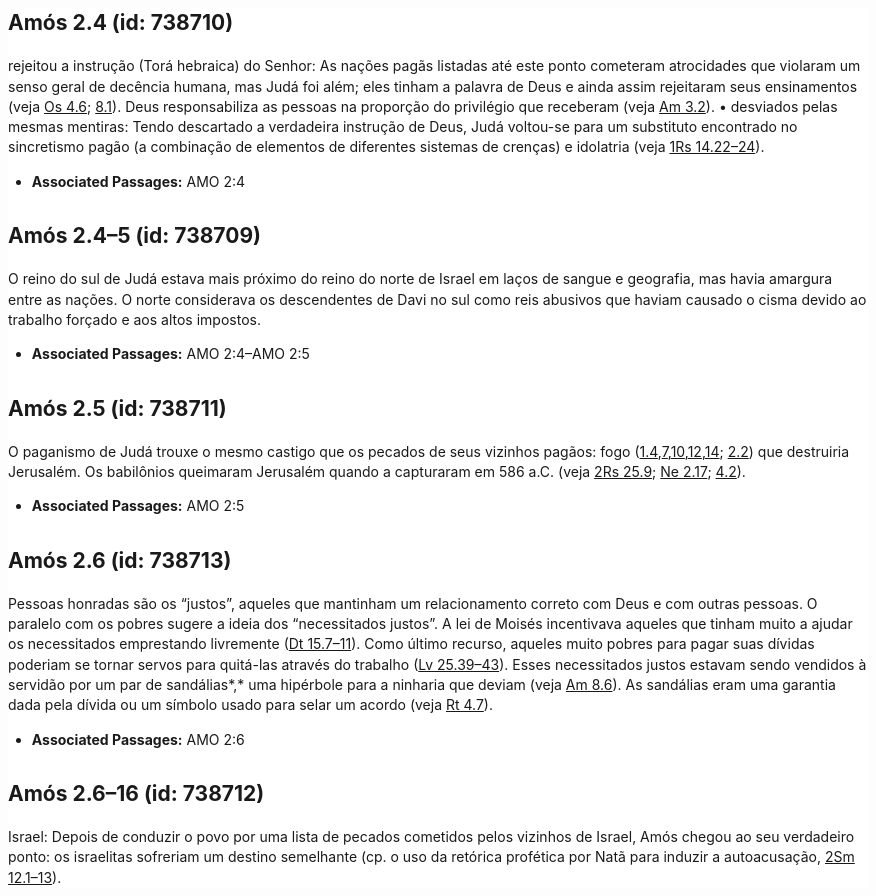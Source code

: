 ## Amós 2.4 (id: 738710)

rejeitou a instrução (Torá hebraica) do Senhor: As nações pagãs listadas até este ponto cometeram atrocidades que violaram um senso geral de decência humana, mas Judá foi além; eles tinham a palavra de Deus e ainda assim rejeitaram seus ensinamentos (veja [Os 4\.6](https://ref.ly/Hos4:6); [8\.1](https://ref.ly/Hos8:1)). Deus responsabiliza as pessoas na proporção do privilégio que receberam (veja [Am 3\.2](https://ref.ly/Amos3:2)). • desviados pelas mesmas mentiras: Tendo descartado a verdadeira instrução de Deus, Judá voltou\-se para um substituto encontrado no sincretismo pagão (a combinação de elementos de diferentes sistemas de crenças) e idolatria (veja [1Rs 14\.22–24](https://ref.ly/1Kgs14:22-1Kgs14:24)).

* **Associated Passages:** AMO 2:4

## Amós 2.4–5 (id: 738709)

O reino do sul de Judá estava mais próximo do reino do norte de Israel em laços de sangue e geografia, mas havia amargura entre as nações. O norte considerava os descendentes de Davi no sul como reis abusivos que haviam causado o cisma devido ao trabalho forçado e aos altos impostos.

* **Associated Passages:** AMO 2:4–AMO 2:5

## Amós 2.5 (id: 738711)

O paganismo de Judá trouxe o mesmo castigo que os pecados de seus vizinhos pagãos: fogo ([1\.4](https://ref.ly/Amos1:4),[7](https://ref.ly/Amos1:7),[10](https://ref.ly/Amos1:10),[12](https://ref.ly/Amos1:12),[14](https://ref.ly/Amos1:14); [2\.2](https://ref.ly/Amos2:2)) que destruiria Jerusalém. Os babilônios queimaram Jerusalém quando a capturaram em 586 a.C. (veja [2Rs 25\.9](https://ref.ly/2Kgs25:9); [Ne 2\.17](https://ref.ly/Neh2:17); [4\.2](https://ref.ly/Neh4:2)).

* **Associated Passages:** AMO 2:5

## Amós 2.6 (id: 738713)

Pessoas honradas são os “justos”, aqueles que mantinham um relacionamento correto com Deus e com outras pessoas. O paralelo com os pobres sugere a ideia dos “necessitados justos”. A lei de Moisés incentivava aqueles que tinham muito a ajudar os necessitados emprestando livremente ([Dt 15\.7–11](https://ref.ly/Deut15:7-Deut15:11)). Como último recurso, aqueles muito pobres para pagar suas dívidas poderiam se tornar servos para quitá\-las através do trabalho ([Lv 25\.39–43](https://ref.ly/Lev25:39-Lev25:43)). Esses necessitados justos estavam sendo vendidos à servidão por um par de sandálias*,* uma hipérbole para a ninharia que deviam (veja [Am 8\.6](https://ref.ly/Amos8:6)). As sandálias eram uma garantia dada pela dívida ou um símbolo usado para selar um acordo (veja [Rt 4\.7](https://ref.ly/Ruth4:7)).

* **Associated Passages:** AMO 2:6

## Amós 2.6–16 (id: 738712)

Israel: Depois de conduzir o povo por uma lista de pecados cometidos pelos vizinhos de Israel, Amós chegou ao seu verdadeiro ponto: os israelitas sofreriam um destino semelhante (cp. o uso da retórica profética por Natã para induzir a autoacusação, [2Sm 12\.1–13](https://ref.ly/2Sam12:1-2Sam12:13)).
